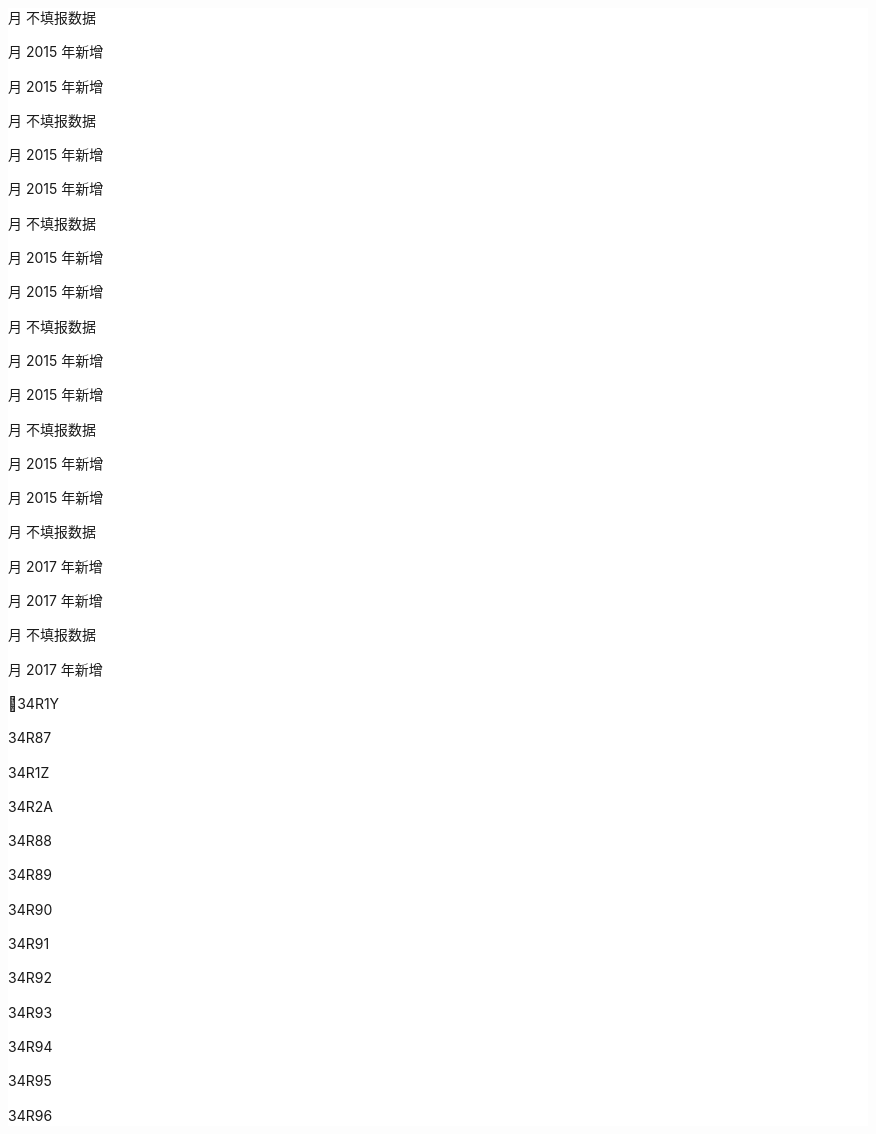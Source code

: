 月 不填报数据

月 2015 年新增

月 2015 年新增

月 不填报数据

月 2015 年新增

月 2015 年新增

月 不填报数据

月 2015 年新增

月 2015 年新增

月 不填报数据

月 2015 年新增

月 2015 年新增

月 不填报数据

月 2015 年新增

月 2015 年新增

月 不填报数据

月 2017 年新增

月 2017 年新增

月 不填报数据

月 2017 年新增

34R1Y

34R87

34R1Z

34R2A

34R88

34R89

34R90

34R91

34R92

34R93

34R94

34R95

34R96
